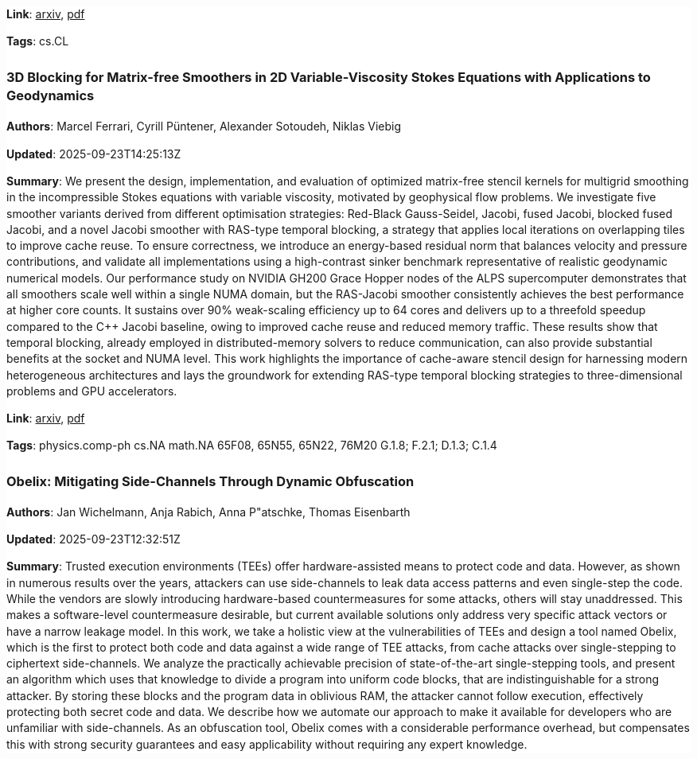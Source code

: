 **Link**: [arxiv](http://arxiv.org/abs/2509.19228v1),  [pdf](http://arxiv.org/pdf/2509.19228v1)

**Tags**: cs.CL 



### 3D Blocking for Matrix-free Smoothers in 2D Variable-Viscosity Stokes   Equations with Applications to Geodynamics
**Authors**: Marcel Ferrari, Cyrill Püntener, Alexander Sotoudeh, Niklas Viebig

**Updated**: 2025-09-23T14:25:13Z

**Summary**: We present the design, implementation, and evaluation of optimized matrix-free stencil kernels for multigrid smoothing in the incompressible Stokes equations with variable viscosity, motivated by geophysical flow problems. We investigate five smoother variants derived from different optimisation strategies: Red-Black Gauss-Seidel, Jacobi, fused Jacobi, blocked fused Jacobi, and a novel Jacobi smoother with RAS-type temporal blocking, a strategy that applies local iterations on overlapping tiles to improve cache reuse. To ensure correctness, we introduce an energy-based residual norm that balances velocity and pressure contributions, and validate all implementations using a high-contrast sinker benchmark representative of realistic geodynamic numerical models. Our performance study on NVIDIA GH200 Grace Hopper nodes of the ALPS supercomputer demonstrates that all smoothers scale well within a single NUMA domain, but the RAS-Jacobi smoother consistently achieves the best performance at higher core counts. It sustains over 90% weak-scaling efficiency up to 64 cores and delivers up to a threefold speedup compared to the C++ Jacobi baseline, owing to improved cache reuse and reduced memory traffic. These results show that temporal blocking, already employed in distributed-memory solvers to reduce communication, can also provide substantial benefits at the socket and NUMA level. This work highlights the importance of cache-aware stencil design for harnessing modern heterogeneous architectures and lays the groundwork for extending RAS-type temporal blocking strategies to three-dimensional problems and GPU accelerators.

**Link**: [arxiv](http://arxiv.org/abs/2509.19061v1),  [pdf](http://arxiv.org/pdf/2509.19061v1)

**Tags**: physics.comp-ph cs.NA math.NA 65F08, 65N55, 65N22, 76M20 G.1.8; F.2.1; D.1.3; C.1.4 



### Obelix: Mitigating Side-Channels Through Dynamic Obfuscation
**Authors**: Jan Wichelmann, Anja Rabich, Anna P"atschke, Thomas Eisenbarth

**Updated**: 2025-09-23T12:32:51Z

**Summary**: Trusted execution environments (TEEs) offer hardware-assisted means to protect code and data. However, as shown in numerous results over the years, attackers can use side-channels to leak data access patterns and even single-step the code. While the vendors are slowly introducing hardware-based countermeasures for some attacks, others will stay unaddressed. This makes a software-level countermeasure desirable, but current available solutions only address very specific attack vectors or have a narrow leakage model.   In this work, we take a holistic view at the vulnerabilities of TEEs and design a tool named Obelix, which is the first to protect both code and data against a wide range of TEE attacks, from cache attacks over single-stepping to ciphertext side-channels. We analyze the practically achievable precision of state-of-the-art single-stepping tools, and present an algorithm which uses that knowledge to divide a program into uniform code blocks, that are indistinguishable for a strong attacker. By storing these blocks and the program data in oblivious RAM, the attacker cannot follow execution, effectively protecting both secret code and data. We describe how we automate our approach to make it available for developers who are unfamiliar with side-channels. As an obfuscation tool, Obelix comes with a considerable performance overhead, but compensates this with strong security guarantees and easy applicability without requiring any expert knowledge.
